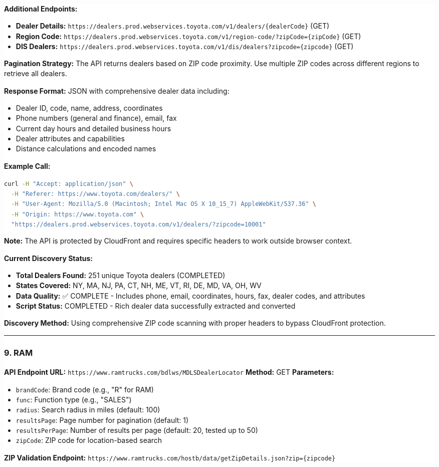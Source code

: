 **Additional Endpoints:**
- **Dealer Details:** `https://dealers.prod.webservices.toyota.com/v1/dealers/{dealerCode}` (GET)
- **Region Code:** `https://dealers.prod.webservices.toyota.com/v1/region-code/?zipCode={zipCode}` (GET)
- **DIS Dealers:** `https://dealers.prod.webservices.toyota.com/v1/dis/dealers?zipcode={zipcode}` (GET)

**Pagination Strategy:** The API returns dealers based on ZIP code proximity. Use multiple ZIP codes across different regions to retrieve all dealers.

**Response Format:** JSON with comprehensive dealer data including:
- Dealer ID, code, name, address, coordinates
- Phone numbers (general and finance), email, fax
- Current day hours and detailed business hours
- Dealer attributes and capabilities
- Distance calculations and encoded names

**Example Call:** 
```bash
curl -H "Accept: application/json" \
  -H "Referer: https://www.toyota.com/dealers/" \
  -H "User-Agent: Mozilla/5.0 (Macintosh; Intel Mac OS X 10_15_7) AppleWebKit/537.36" \
  -H "Origin: https://www.toyota.com" \
  "https://dealers.prod.webservices.toyota.com/v1/dealers/?zipcode=10001"
```

**Note:** The API is protected by CloudFront and requires specific headers to work outside browser context.

**Current Discovery Status:**
- **Total Dealers Found:** 251 unique Toyota dealers (COMPLETED)
- **States Covered:** NY, MA, NJ, PA, CT, NH, ME, VT, RI, DE, MD, VA, OH, WV
- **Data Quality:** ✅ COMPLETE - Includes phone, email, coordinates, hours, fax, dealer codes, and attributes
- **Script Status:** COMPLETED - Rich dealer data successfully extracted and converted

**Discovery Method:** Using comprehensive ZIP code scanning with proper headers to bypass CloudFront protection.

---

### 9. RAM
**API Endpoint URL:** `https://www.ramtrucks.com/bdlws/MDLSDealerLocator`
**Method:** GET
**Parameters:**
- `brandCode`: Brand code (e.g., "R" for RAM)
- `func`: Function type (e.g., "SALES")
- `radius`: Search radius in miles (default: 100)
- `resultsPage`: Page number for pagination (default: 1)
- `resultsPerPage`: Number of results per page (default: 20, tested up to 50)
- `zipCode`: ZIP code for location-based search

**ZIP Validation Endpoint:** `https://www.ramtrucks.com/hostb/data/getZipDetails.json?zip={zipcode}`
